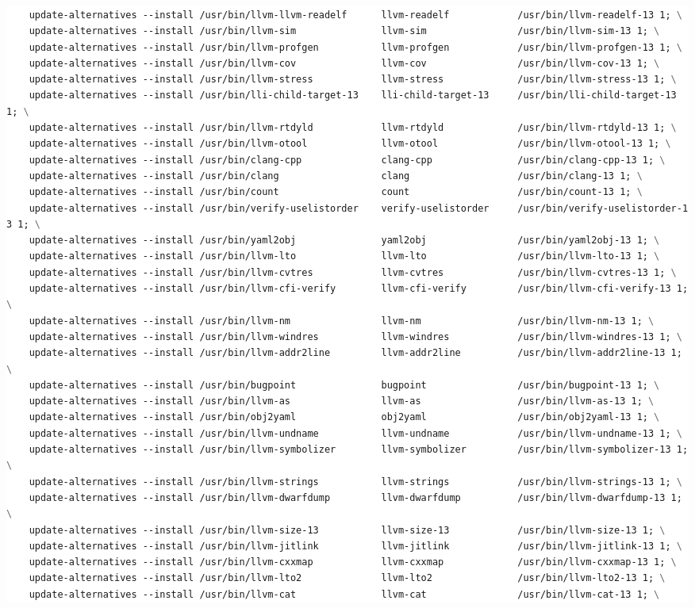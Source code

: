 ```Dockerfile
    update-alternatives --install /usr/bin/llvm-llvm-readelf      llvm-readelf            /usr/bin/llvm-readelf-13 1; \
    update-alternatives --install /usr/bin/llvm-sim               llvm-sim                /usr/bin/llvm-sim-13 1; \
    update-alternatives --install /usr/bin/llvm-profgen           llvm-profgen            /usr/bin/llvm-profgen-13 1; \
    update-alternatives --install /usr/bin/llvm-cov               llvm-cov                /usr/bin/llvm-cov-13 1; \
    update-alternatives --install /usr/bin/llvm-stress            llvm-stress             /usr/bin/llvm-stress-13 1; \
    update-alternatives --install /usr/bin/lli-child-target-13    lli-child-target-13     /usr/bin/lli-child-target-13 1; \
    update-alternatives --install /usr/bin/llvm-rtdyld            llvm-rtdyld             /usr/bin/llvm-rtdyld-13 1; \
    update-alternatives --install /usr/bin/llvm-otool             llvm-otool              /usr/bin/llvm-otool-13 1; \
    update-alternatives --install /usr/bin/clang-cpp              clang-cpp               /usr/bin/clang-cpp-13 1; \
    update-alternatives --install /usr/bin/clang                  clang                   /usr/bin/clang-13 1; \
    update-alternatives --install /usr/bin/count                  count                   /usr/bin/count-13 1; \
    update-alternatives --install /usr/bin/verify-uselistorder    verify-uselistorder     /usr/bin/verify-uselistorder-13 1; \
    update-alternatives --install /usr/bin/yaml2obj               yaml2obj                /usr/bin/yaml2obj-13 1; \
    update-alternatives --install /usr/bin/llvm-lto               llvm-lto                /usr/bin/llvm-lto-13 1; \
    update-alternatives --install /usr/bin/llvm-cvtres            llvm-cvtres             /usr/bin/llvm-cvtres-13 1; \
    update-alternatives --install /usr/bin/llvm-cfi-verify        llvm-cfi-verify         /usr/bin/llvm-cfi-verify-13 1; \
    update-alternatives --install /usr/bin/llvm-nm                llvm-nm                 /usr/bin/llvm-nm-13 1; \
    update-alternatives --install /usr/bin/llvm-windres           llvm-windres            /usr/bin/llvm-windres-13 1; \
    update-alternatives --install /usr/bin/llvm-addr2line         llvm-addr2line          /usr/bin/llvm-addr2line-13 1; \
    update-alternatives --install /usr/bin/bugpoint               bugpoint                /usr/bin/bugpoint-13 1; \
    update-alternatives --install /usr/bin/llvm-as                llvm-as                 /usr/bin/llvm-as-13 1; \
    update-alternatives --install /usr/bin/obj2yaml               obj2yaml                /usr/bin/obj2yaml-13 1; \
    update-alternatives --install /usr/bin/llvm-undname           llvm-undname            /usr/bin/llvm-undname-13 1; \
    update-alternatives --install /usr/bin/llvm-symbolizer        llvm-symbolizer         /usr/bin/llvm-symbolizer-13 1; \
    update-alternatives --install /usr/bin/llvm-strings           llvm-strings            /usr/bin/llvm-strings-13 1; \
    update-alternatives --install /usr/bin/llvm-dwarfdump         llvm-dwarfdump          /usr/bin/llvm-dwarfdump-13 1; \
    update-alternatives --install /usr/bin/llvm-size-13           llvm-size-13            /usr/bin/llvm-size-13 1; \
    update-alternatives --install /usr/bin/llvm-jitlink           llvm-jitlink            /usr/bin/llvm-jitlink-13 1; \
    update-alternatives --install /usr/bin/llvm-cxxmap            llvm-cxxmap             /usr/bin/llvm-cxxmap-13 1; \
    update-alternatives --install /usr/bin/llvm-lto2              llvm-lto2               /usr/bin/llvm-lto2-13 1; \
    update-alternatives --install /usr/bin/llvm-cat               llvm-cat                /usr/bin/llvm-cat-13 1; \
```